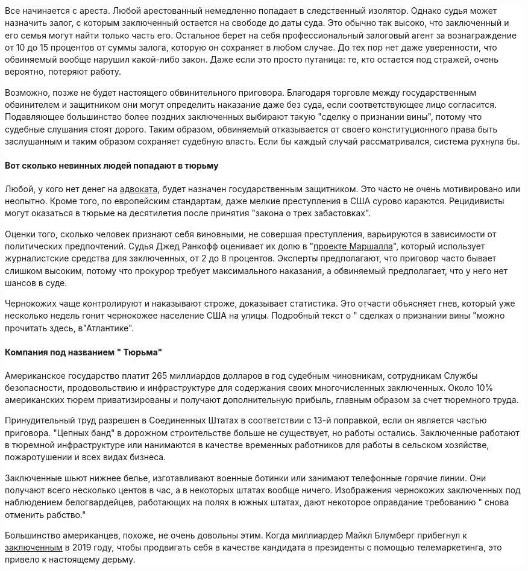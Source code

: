 Все начинается с ареста. Любой арестованный немедленно попадает в следственный изолятор. Однако судья может назначить залог, с которым заключенный остается на свободе до даты суда. Это обычно так высоко, что заключенный и его семья могут найти только часть его. Остальное берет на себя профессиональный залоговый агент за вознаграждение от 10 до 15 процентов от суммы залога, которую он сохраняет в любом случае. До тех пор нет даже уверенности, что обвиняемый вообще нарушил какой-либо закон. Даже если это просто путаница: те, кто остается под стражей, очень вероятно, потеряют работу.

Возможно, позже не будет настоящего обвинительного приговора. Благодаря торговле между государственным обвинителем и защитником они могут определить наказание даже без суда, если соответствующее лицо согласится. Подавляющее большинство более поздних заключенных выбирают такую "сделку о признании вины", потому что судебные слушания стоят дорого. Таким образом, обвиняемый отказывается от своего конституционного права быть заслушанным и таким образом сохраняет судебную власть. Если бы каждый случай рассматривался, система рухнула бы.

#### Вот сколько невинных людей попадают в тюрьму

Любой, у кого нет денег на [адвоката](https://www.theatlantic.com/magazine/archive/2017/09/innocence-is-irrelevant/534171/ "Innocence Is Irrelevant"), будет назначен государственным защитником. Это часто не очень мотивировано или неопытно. Кроме того, по европейским стандартам, даже мелкие преступления в США сурово караются. Рецидивисты могут оказаться в тюрьме на десятилетия после принятия "закона о трех забастовках".

Оценки того, сколько человек признают себя виновными, не совершая преступления, варьируются в зависимости от политических предпочтений. Судья Джед Ранкофф оценивает их долю в "[проекте Маршалла](https://www.themarshallproject.org/2014/12/26/plea-bargaining-and-the-innocent "Plea Bargaining and the Innocent")", который использует журналистские средства для заключенных, от 2 до 8 процентов. Эксперты предполагают, что приговор часто бывает слишком высоким, потому что прокурор требует максимального наказания, а обвиняемый предполагает, что у него нет шансов в суде.

Чернокожих чаще контролируют и наказывают строже, доказывает статистика. Это отчасти объясняет гнев, который уже несколько недель гонит чернокожее население США на улицы. Подробный текст о " сделках о признании вины "можно прочитать здесь, в"Атлантике".

#### Компания под названием " Тюрьма"

Американское государство платит 265 миллиардов долларов в год судебным чиновникам, сотрудникам Службы безопасности, продовольствию и инфраструктуре для содержания своих многочисленных заключенных. Около 10% американских тюрем приватизированы и получают дополнительную прибыль, главным образом за счет тюремного труда.

Принудительный труд разрешен в Соединенных Штатах в соответствии с 13-й поправкой, если он является частью приговора. "Цепных банд" в дорожном строительстве больше не существует, но работы остались. Заключенные работают в тюремной инфраструктуре или нанимаются в качестве временных работников для работы в сельском хозяйстве, пожаротушении и всех видах бизнеса.

Заключенные шьют нижнее белье, изготавливают военные ботинки или занимают телефонные горячие линии. Они получают всего несколько центов в час, а в некоторых штатах вообще ничего. Изображения чернокожих заключенных под наблюдением белогвардейцев, работающих на полях в южных штатах, дают некоторое оправдание требованию " снова отменить рабство."

Большинство американцев, похоже, не очень довольны этим. Когда миллиардер Майкл Блумберг прибегнул к [заключенным](https://theintercept.com/2019/12/24/mike-bloomberg-2020-prison-labor/ "MIKE BLOOMBERG EXPLOITED PRISON LABOR TO MAKE 2020 PRESIDENTIAL CAMPAIGN PHONE CALLS") в 2019 году, чтобы продвигать себя в качестве кандидата в президенты с помощью телемаркетинга, это привело к настоящему дерьму.
